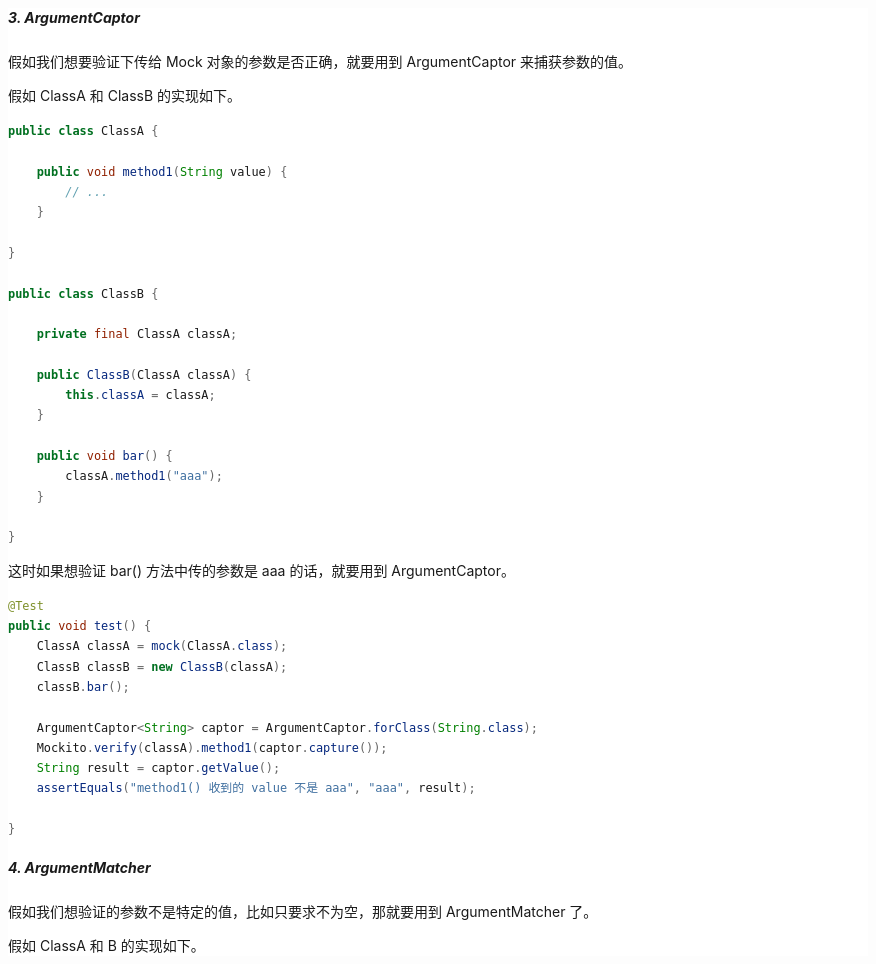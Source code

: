 

##### 3. ArgumentCaptor

假如我们想要验证下传给 Mock 对象的参数是否正确，就要用到 ArgumentCaptor 来捕获参数的值。

假如 ClassA 和 ClassB 的实现如下。

```java
public class ClassA {

    public void method1(String value) {
        // ...
    }

}

public class ClassB {

    private final ClassA classA;

    public ClassB(ClassA classA) {
        this.classA = classA;
    }

    public void bar() {
        classA.method1("aaa");
    }

}
```

这时如果想验证 bar() 方法中传的参数是 aaa 的话，就要用到 ArgumentCaptor。

```java
@Test
public void test() {
    ClassA classA = mock(ClassA.class);
    ClassB classB = new ClassB(classA);
    classB.bar();

    ArgumentCaptor<String> captor = ArgumentCaptor.forClass(String.class);
    Mockito.verify(classA).method1(captor.capture());
    String result = captor.getValue();
    assertEquals("method1() 收到的 value 不是 aaa", "aaa", result);

}
```



##### 4. ArgumentMatcher

假如我们想验证的参数不是特定的值，比如只要求不为空，那就要用到 ArgumentMatcher 了。

假如 ClassA 和 B 的实现如下。

